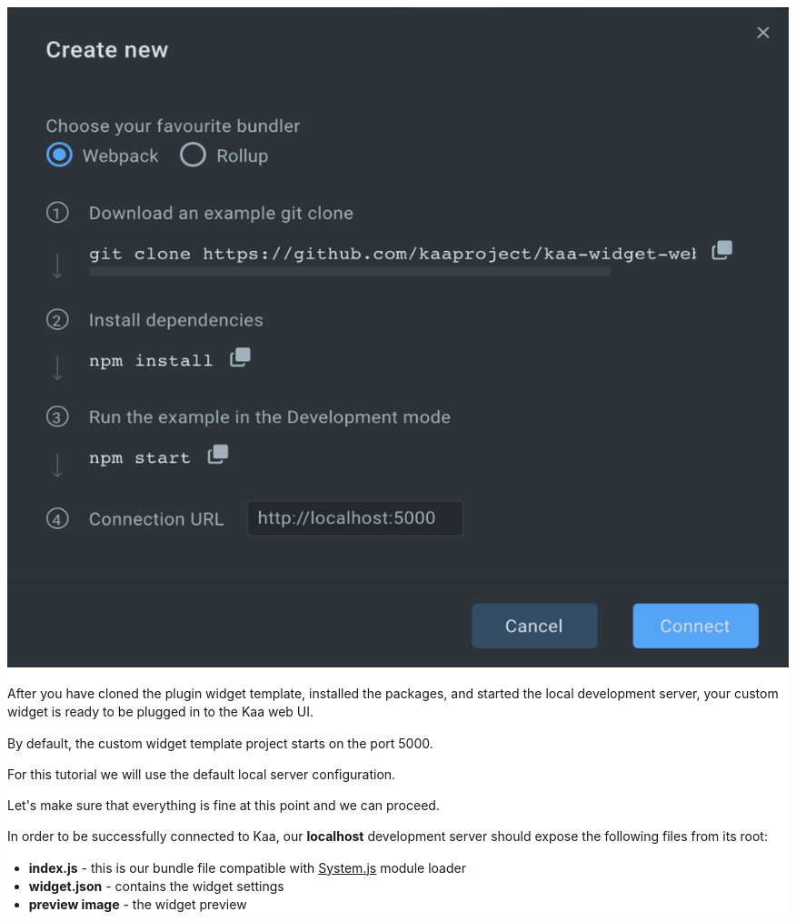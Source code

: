 ![Quick start](attach/quick-start.svg)

After you have cloned the plugin widget template, installed the packages, and started the local development server, your custom widget is ready to be plugged in to the Kaa web UI.

By default, the custom widget template project starts on the port 5000.

For this tutorial we will use the default local server configuration. 

Let's make sure that everything is fine at this point and we can proceed.

In order to be successfully connected to Kaa, our **localhost** development server should expose the following files from its root:
- **index.js** - this is our bundle file compatible with [System.js](https://github.com/systemjs/systemjs) module loader
- **widget.json** - contains the widget settings
- **preview image** - the widget preview
